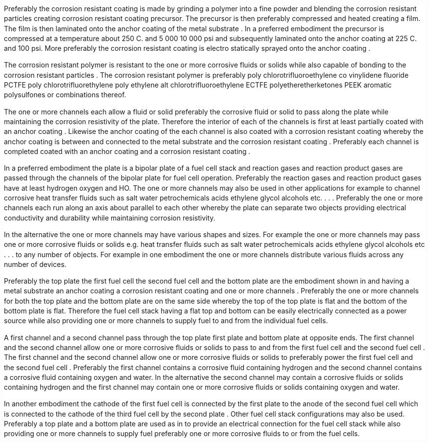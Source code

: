 Preferably the corrosion resistant coating is made by grinding a polymer into a fine powder and blending the corrosion resistant particles creating corrosion resistant coating precursor. The precursor is then preferably compressed and heated creating a film. The film is then laminated onto the anchor coating of the metal substrate . In a preferred embodiment the precursor is compressed at a temperature about 250 C. and 5 000 10 000 psi and subsequently laminated onto the anchor coating at 225 C. and 100 psi. More preferably the corrosion resistant coating is electro statically sprayed onto the anchor coating .

The corrosion resistant polymer is resistant to the one or more corrosive fluids or solids while also capable of bonding to the corrosion resistant particles . The corrosion resistant polymer is preferably poly chlorotrifluoroethylene co vinylidene fluoride PCTFE poly chlorotrifluorethylene poly ethylene alt chlorotrifluoroethylene ECTFE polyetheretherketones PEEK aromatic polysulfones or combinations thereof.

The one or more channels each allow a fluid or solid preferably the corrosive fluid or solid to pass along the plate while maintaining the corrosion resistivity of the plate. Therefore the interior of each of the channels is first at least partially coated with an anchor coating . Likewise the anchor coating of the each channel is also coated with a corrosion resistant coating whereby the anchor coating is between and connected to the metal substrate and the corrosion resistant coating . Preferably each channel is completed coated with an anchor coating and a corrosion resistant coating .

In a preferred embodiment the plate is a bipolar plate of a fuel cell stack and reaction gases and reaction product gases are passed through the channels of the bipolar plate for fuel cell operation. Preferably the reaction gases and reaction product gases have at least hydrogen oxygen and HO. The one or more channels may also be used in other applications for example to channel corrosive heat transfer fluids such as salt water petrochemicals acids ethylene glycol alcohols etc. . . . Preferably the one or more channels each run along an axis about parallel to each other whereby the plate can separate two objects providing electrical conductivity and durability while maintaining corrosion resistivity.

In the alternative the one or more channels may have various shapes and sizes. For example the one or more channels may pass one or more corrosive fluids or solids e.g. heat transfer fluids such as salt water petrochemicals acids ethylene glycol alcohols etc . . . to any number of objects. For example in one embodiment the one or more channels distribute various fluids across any number of devices.

Preferably the top plate the first fuel cell the second fuel cell and the bottom plate are the embodiment shown in and having a metal substrate an anchor coating a corrosion resistant coating and one or more channels . Preferably the one or more channels for both the top plate and the bottom plate are on the same side whereby the top of the top plate is flat and the bottom of the bottom plate is flat. Therefore the fuel cell stack having a flat top and bottom can be easily electrically connected as a power source while also providing one or more channels to supply fuel to and from the individual fuel cells.

A first channel and a second channel pass through the top plate first plate and bottom plate at opposite ends. The first channel and the second channel allow one or more corrosive fluids or solids to pass to and from the first fuel cell and the second fuel cell . The first channel and the second channel allow one or more corrosive fluids or solids to preferably power the first fuel cell and the second fuel cell . Preferably the first channel contains a corrosive fluid containing hydrogen and the second channel contains a corrosive fluid containing oxygen and water. In the alternative the second channel may contain a corrosive fluids or solids containing hydrogen and the first channel may contain one or more corrosive fluids or solids containing oxygen and water.

In another embodiment the cathode of the first fuel cell is connected by the first plate to the anode of the second fuel cell which is connected to the cathode of the third fuel cell by the second plate . Other fuel cell stack configurations may also be used. Preferably a top plate and a bottom plate are used as in to provide an electrical connection for the fuel cell stack while also providing one or more channels to supply fuel preferably one or more corrosive fluids to or from the fuel cells.
